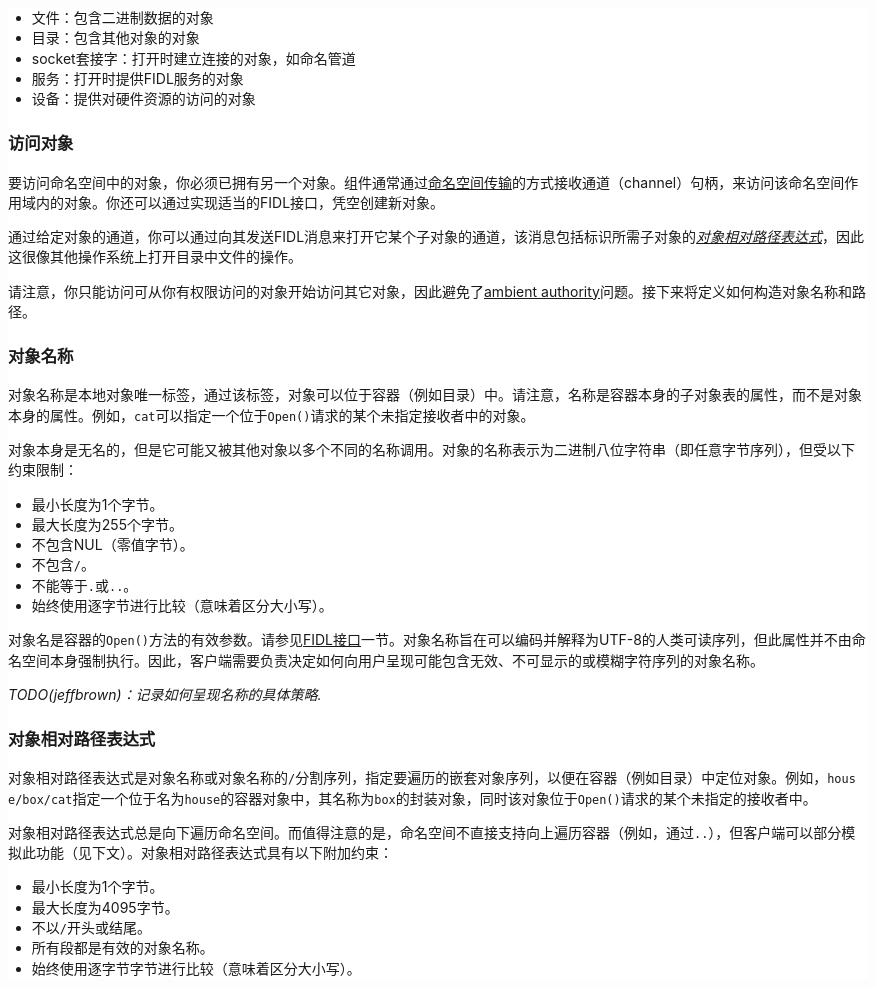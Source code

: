 - 文件：包含二进制数据的对象
- 目录：包含其他对象的对象
- socket套接字：打开时建立连接的对象，如命名管道
- 服务：打开时提供FIDL服务的对象
- 设备：提供对硬件资源的访问的对象
  

### 访问对象


要访问命名空间中的对象，你必须已拥有另一个对象。组件通常通过[命名空间传输](#命名空间传输)的方式接收通道（channel）句柄，来访问该命名空间作用域内的对象。你还可以通过实现适当的FIDL接口，凭空创建新对象。

通过给定对象的通道，你可以通过向其发送FIDL消息来打开它某个子对象的通道，该消息包括标识所需子对象的[*对象相对路径表达式*](#对象相对路径表达式)，因此这很像其他操作系统上打开目录中文件的操作。

请注意，你只能访问可从你有权限访问的对象开始访问其它对象，因此避免了[ambient authority](https://en.wikipedia.org/wiki/Ambient_authority)问题。接下来将定义如何构造对象名称和路径。


### 对象名称


对象名称是本地对象唯一标签，通过该标签，对象可以位于容器（例如目录）中。请注意，名称是容器本身的子对象表的属性，而不是对象本身的属性。例如，`cat`可以指定一个位于`Open()`请求的某个未指定接收者中的对象。

对象本身是无名的，但是它可能又被其他对象以多个不同的名称调用。对象的名称表示为二进制八位字符串（即任意字节序列），但受以下约束限制：



- 最小长度为1个字节。
- 最大长度为255个字节。
- 不包含NUL（零值字节）。
- 不包含`/`。
- 不能等于`.`或`..`。
- 始终使用逐字节进行比较（意味着区分大小写）。
  


对象名是容器的`Open()`方法的有效参数。请参见[FIDL接口](#fidl接口)一节。对象名称旨在可以编码并解释为UTF-8的人类可读序列，但此属性并不由命名空间本身强制执行。因此，客户端需要负责决定如何向用户呈现可能包含无效、不可显示的或模糊字符序列的对象名称。


*TODO(jeffbrown)：记录如何呈现名称的具体策略.*


### 对象相对路径表达式


对象相对路径表达式是对象名称或对象名称的`/`分割序列，指定要遍历的嵌套对象序列，以便在容器（例如目录）中定位对象。例如，`house/box/cat`指定一个位于名为`house`的容器对象中，其名称为`box`的封装对象，同时该对象位于`Open()`请求的某个未指定的接收者中。

对象相对路径表达式总是向下遍历命名空间。而值得注意的是，命名空间不直接支持向上遍历容器（例如，通过`..`），但客户端可以部分模拟此功能（见下文）。对象相对路径表达式具有以下附加约束：


- 最小长度为1个字节。
- 最大长度为4095字节。
- 不以`/`开头或结尾。
- 所有段都是有效的对象名称。
- 始终使用逐字节字节进行比较（意味着区分大小写）。
  